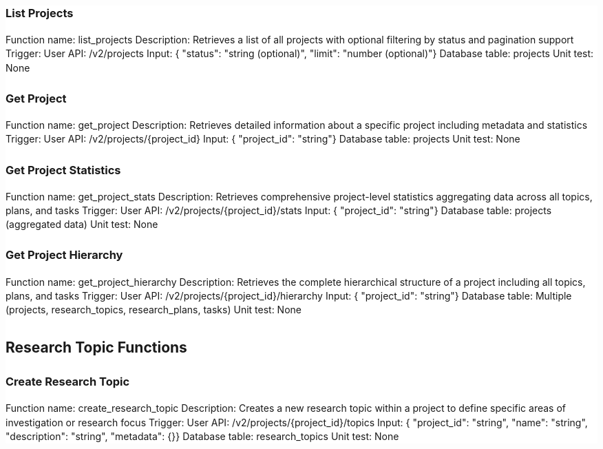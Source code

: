 ### List Projects
Function name: list_projects
Description: Retrieves a list of all projects with optional filtering by status and pagination support
Trigger: User
API: /v2/projects
Input: { "status": "string (optional)", "limit": "number (optional)"}
Database table: projects
Unit test: None

### Get Project
Function name: get_project
Description: Retrieves detailed information about a specific project including metadata and statistics
Trigger: User
API: /v2/projects/{project_id}
Input: { "project_id": "string"}
Database table: projects
Unit test: None

### Get Project Statistics
Function name: get_project_stats
Description: Retrieves comprehensive project-level statistics aggregating data across all topics, plans, and tasks
Trigger: User
API: /v2/projects/{project_id}/stats
Input: { "project_id": "string"}
Database table: projects (aggregated data)
Unit test: None

### Get Project Hierarchy
Function name: get_project_hierarchy
Description: Retrieves the complete hierarchical structure of a project including all topics, plans, and tasks
Trigger: User
API: /v2/projects/{project_id}/hierarchy
Input: { "project_id": "string"}
Database table: Multiple (projects, research_topics, research_plans, tasks)
Unit test: None

## Research Topic Functions

### Create Research Topic
Function name: create_research_topic
Description: Creates a new research topic within a project to define specific areas of investigation or research focus
Trigger: User
API: /v2/projects/{project_id}/topics
Input: { "project_id": "string", "name": "string", "description": "string", "metadata": {}}
Database table: research_topics
Unit test: None

